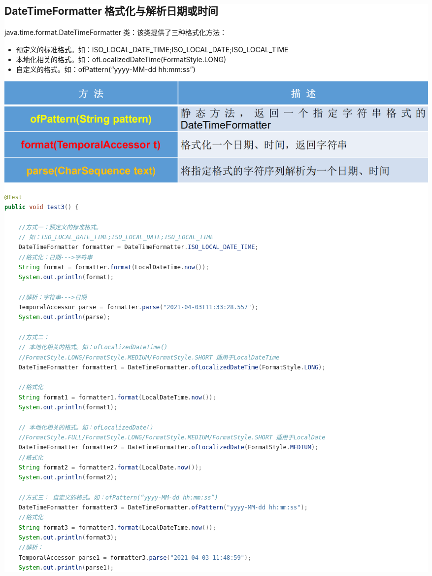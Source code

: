 

## DateTimeFormatter 格式化与解析日期或时间


java.time.format.DateTimeFormatter 类：该类提供了三种格式化方法：



+ 预定义的标准格式。如：ISO_LOCAL_DATE_TIME;ISO_LOCAL_DATE;ISO_LOCAL_TIME
+ 本地化相关的格式。如：ofLocalizedDateTime(FormatStyle.LONG)
+ 自定义的格式。如：ofPattern(“yyyy-MM-dd hh:mm:ss”)



![image-20210403120515825.png](./img/R4qs6NuMX5n10wy5/1623045498229-7a521453-a923-4526-8abe-7cc35ebc0ae5-674479.png)



```java
@Test
public void test3() {

    //方式一：预定义的标准格式。
    // 如：ISO_LOCAL_DATE_TIME;ISO_LOCAL_DATE;ISO_LOCAL_TIME
    DateTimeFormatter formatter = DateTimeFormatter.ISO_LOCAL_DATE_TIME;
    //格式化：日期--->字符串
    String format = formatter.format(LocalDateTime.now());
    System.out.println(format);

    //解析：字符串--->日期
    TemporalAccessor parse = formatter.parse("2021-04-03T11:33:28.557");
    System.out.println(parse);

    //方式二：
    // 本地化相关的格式。如：ofLocalizedDateTime()
    //FormatStyle.LONG/FormatStyle.MEDIUM/FormatStyle.SHORT 适用于LocalDateTime
    DateTimeFormatter formatter1 = DateTimeFormatter.ofLocalizedDateTime(FormatStyle.LONG);

    //格式化
    String format1 = formatter1.format(LocalDateTime.now());
    System.out.println(format1);

    // 本地化相关的格式。如：ofLocalizedDate()
    //FormatStyle.FULL/FormatStyle.LONG/FormatStyle.MEDIUM/FormatStyle.SHORT 适用于LocalDate
    DateTimeFormatter formatter2 = DateTimeFormatter.ofLocalizedDate(FormatStyle.MEDIUM);
    //格式化
    String format2 = formatter2.format(LocalDate.now());
    System.out.println(format2);

    //方式三： 自定义的格式。如：ofPattern(“yyyy-MM-dd hh:mm:ss”)
    DateTimeFormatter formatter3 = DateTimeFormatter.ofPattern("yyyy-MM-dd hh:mm:ss");
    //格式化
    String format3 = formatter3.format(LocalDateTime.now());
    System.out.println(format3);
    //解析：
    TemporalAccessor parse1 = formatter3.parse("2021-04-03 11:48:59");
    System.out.println(parse1);
```